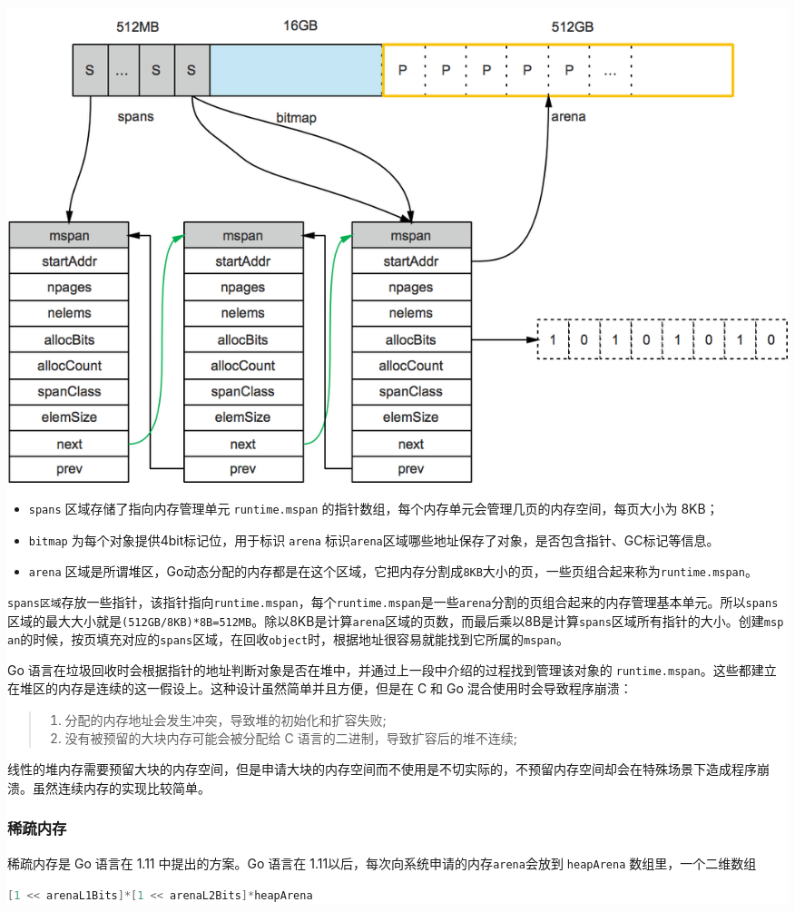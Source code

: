 ![liner-layout](01-img/liner-layout-1.png)



- `spans` 区域存储了指向内存管理单元 `runtime.mspan` 的指针数组，每个内存单元会管理几页的内存空间，每页大小为 8KB；
- `bitmap` 为每个对象提供4bit标记位，用于标识 `arena` 标识`arena`区域哪些地址保存了对象，是否包含指针、GC标记等信息。

- `arena` 区域是所谓堆区，Go动态分配的内存都是在这个区域，它把内存分割成`8KB`大小的页，一些页组合起来称为`runtime.mspan`。



`spans区域`存放一些指针，该指针指向`runtime.mspan`，每个`runtime.mspan`是一些`arena`分割的页组合起来的内存管理基本单元。所以`spans`区域的最大大小就是`(512GB/8KB)*8B=512MB`。除以8KB是计算`arena`区域的页数，而最后乘以8B是计算`spans`区域所有指针的大小。创建`mspan`的时候，按页填充对应的`spans`区域，在回收`object`时，根据地址很容易就能找到它所属的`mspan`。

Go 语言在垃圾回收时会根据指针的地址判断对象是否在堆中，并通过上一段中介绍的过程找到管理该对象的 `runtime.mspan`。这些都建立在堆区的内存是连续的这一假设上。这种设计虽然简单并且方便，但是在 C 和 Go 混合使用时会导致程序崩溃：

> 1. 分配的内存地址会发生冲突，导致堆的初始化和扩容失败;
> 2. 没有被预留的大块内存可能会被分配给 C 语言的二进制，导致扩容后的堆不连续;

线性的堆内存需要预留大块的内存空间，但是申请大块的内存空间而不使用是不切实际的，不预留内存空间却会在特殊场景下造成程序崩溃。虽然连续内存的实现比较简单。

### 稀疏内存

稀疏内存是 Go 语言在 1.11 中提出的方案。Go 语言在 1.11以后，每次向系统申请的内存`arena`会放到 `heapArena` 数组里，一个二维数组

```go
[1 << arenaL1Bits]*[1 << arenaL2Bits]*heapArena
```
